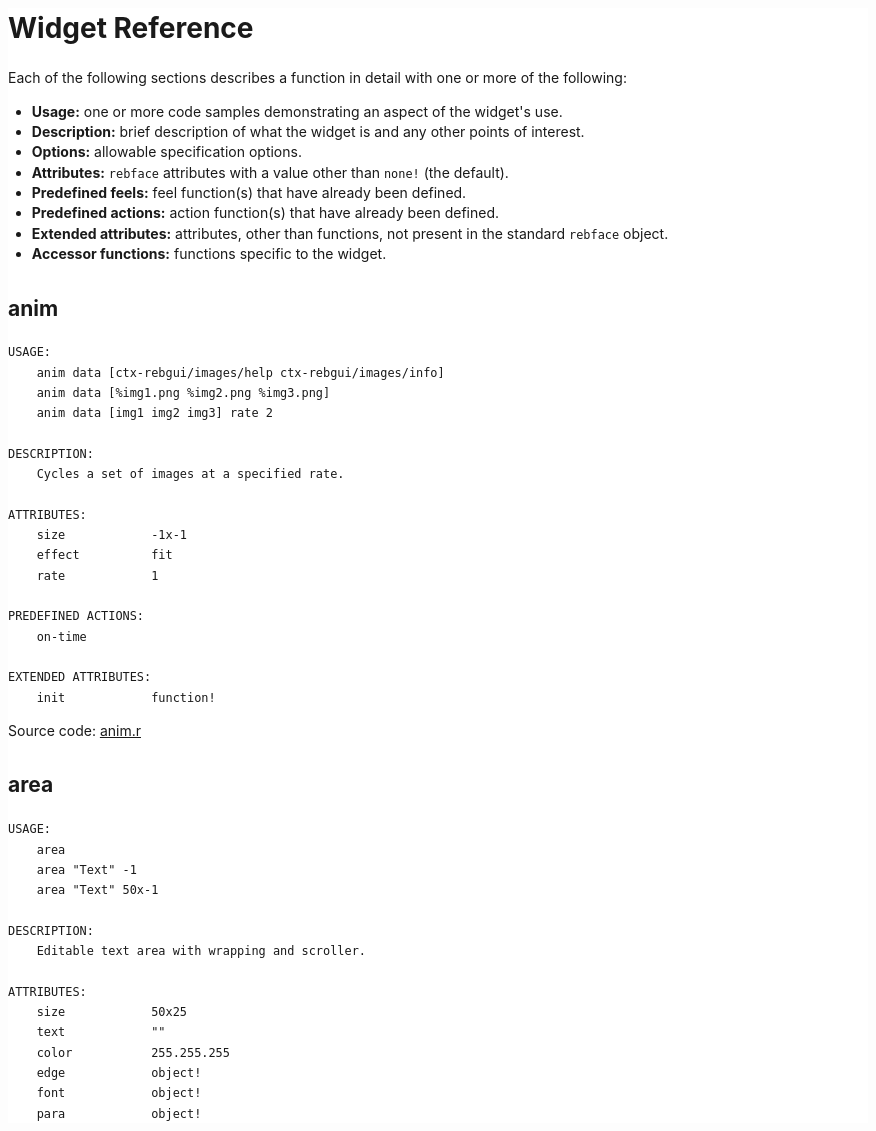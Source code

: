 # Widget Reference

Each of the following sections describes a function in detail with one or more of the following:

* **Usage:** one or more code samples demonstrating an aspect of the widget's use.
* **Description:** brief description of what the widget is and any other points of interest.
* **Options:** allowable specification options.
* **Attributes:** `rebface` attributes with a value other than `none!` (the default).
* **Predefined feels:** feel function(s) that have already been defined.
* **Predefined actions:** action function(s) that have already been defined.
* **Extended attributes:** attributes, other than functions, not present in the standard `rebface` object.
* **Accessor functions:** functions specific to the widget.

## anim

	USAGE:
		anim data [ctx-rebgui/images/help ctx-rebgui/images/info]
		anim data [%img1.png %img2.png %img3.png]
		anim data [img1 img2 img3] rate 2

	DESCRIPTION:
		Cycles a set of images at a specified rate.

	ATTRIBUTES:
		size            -1x-1
		effect          fit
		rate            1

	PREDEFINED ACTIONS:
		on-time

	EXTENDED ATTRIBUTES:
		init            function!

Source code: [anim.r](widgets/anim.r)

## area

	USAGE:
		area
		area "Text" -1
		area "Text" 50x-1

	DESCRIPTION:
		Editable text area with wrapping and scroller.

	ATTRIBUTES:
		size            50x25
		text            ""
		color           255.255.255
		edge            object!
		font            object!
		para            object!
